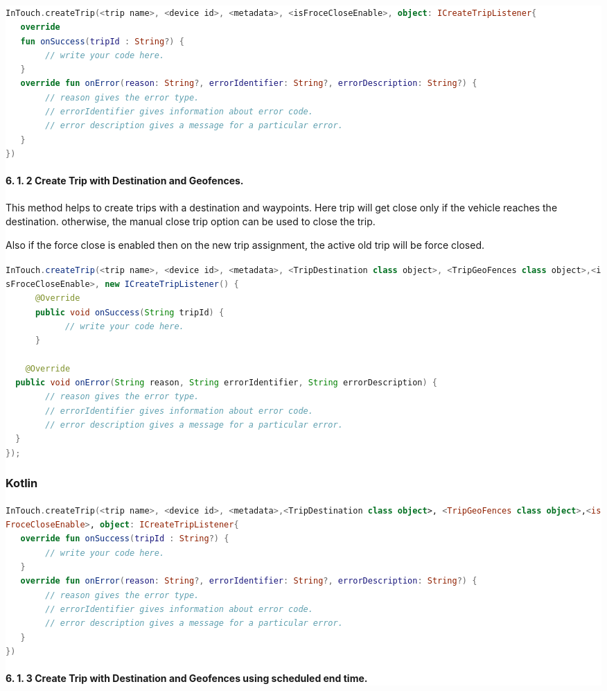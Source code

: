 ```kotlin
InTouch.createTrip(<trip name>, <device id>, <metadata>, <isFroceCloseEnable>, object: ICreateTripListener{  
   override
   fun onSuccess(tripId : String?) {  
        // write your code here.  
   }  
   override fun onError(reason: String?, errorIdentifier: String?, errorDescription: String?) {  
        // reason gives the error type.  
        // errorIdentifier gives information about error code.
        // error description gives a message for a particular error.  
   }  
})
```
#### 6. 1. 2  Create Trip with Destination and Geofences.

This method helps to create trips with a destination and waypoints.  Here trip will get close only if the vehicle reaches the destination. otherwise, the manual close trip option can be used to close the trip.

Also if the force close is enabled then on the new trip assignment, the active old trip will be force closed.


```java
InTouch.createTrip(<trip name>, <device id>, <metadata>, <TripDestination class object>, <TripGeoFences class object>,<isFroceCloseEnable>, new ICreateTripListener() {  
	  @Override  
	  public void onSuccess(String tripId) {  
	        // write your code here.
	  }  
  
    @Override  
  public void onError(String reason, String errorIdentifier, String errorDescription) {  
        // reason gives the error type. 
        // errorIdentifier gives information about error code. 
        // error description gives a message for a particular error.  
  }  
});
```
### Kotlin
```kotlin
InTouch.createTrip(<trip name>, <device id>, <metadata>,<TripDestination class object>, <TripGeoFences class object>,<isFroceCloseEnable>, object: ICreateTripListener{  
   override fun onSuccess(tripId : String?) {  
        // write your code here.  
   }  
   override fun onError(reason: String?, errorIdentifier: String?, errorDescription: String?) {  
        // reason gives the error type.  
        // errorIdentifier gives information about error code.
        // error description gives a message for a particular error.  
   }  
})
```
#### 6. 1. 3  Create Trip with Destination and Geofences using scheduled end time.
